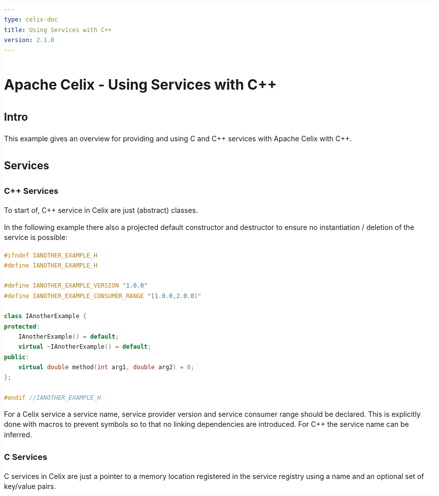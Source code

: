 ```yaml
---
type: celix-doc
title: Using Services with C++
version: 2.1.0
---
```




# Apache Celix - Using Services with C++

## Intro 

This example gives an overview for providing and using C and C++ services with Apache Celix with C++.

## Services

### C++ Services
To start of, C++ service in Celix are just (abstract) classes. 

In the following example there also a projected default constructor and destructor to ensure no instantiation / deletion of the service is possible:
```C++
#ifndef IANOTHER_EXAMPLE_H
#define IANOTHER_EXAMPLE_H

#define IANOTHER_EXAMPLE_VERSION "1.0.0"
#define IANOTHER_EXAMPLE_CONSUMER_RANGE "[1.0.0,2.0.0)"

class IAnotherExample {
protected:
    IAnotherExample() = default;
    virtual ~IAnotherExample() = default;
public:
    virtual double method(int arg1, double arg2) = 0;
};

#endif //IANOTHER_EXAMPLE_H
```

For a Celix service a service name, service provider version and service consumer range should be declared.
This is explicitly done with macros to prevent symbols so to that no linking dependencies are introduced. 
For C++ the service name can be inferred. 

### C Services
C services in Celix are just a pointer to a memory location registered in the service registry using a name and an optional set of key/value pairs.
